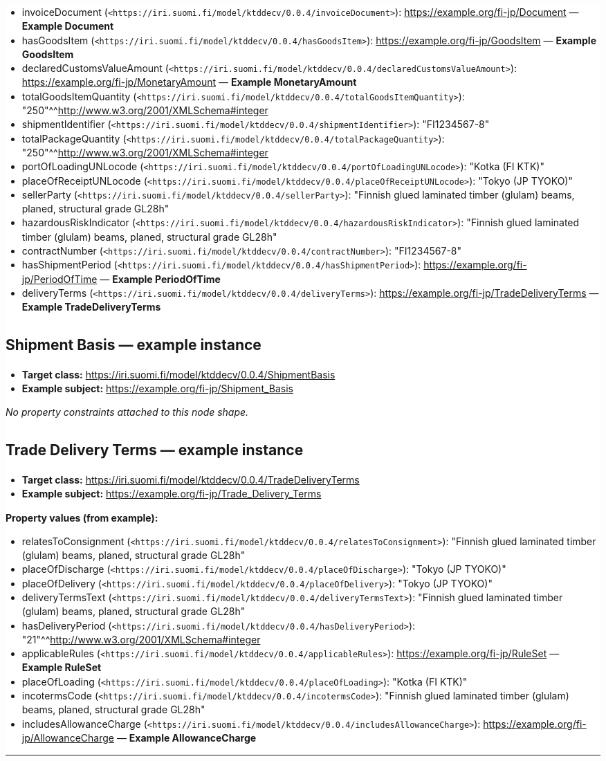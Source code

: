 - invoiceDocument (`<https://iri.suomi.fi/model/ktddecv/0.0.4/invoiceDocument>`): <https://example.org/fi-jp/Document> — **Example Document**
- hasGoodsItem (`<https://iri.suomi.fi/model/ktddecv/0.0.4/hasGoodsItem>`): <https://example.org/fi-jp/GoodsItem> — **Example GoodsItem**
- declaredCustomsValueAmount (`<https://iri.suomi.fi/model/ktddecv/0.0.4/declaredCustomsValueAmount>`): <https://example.org/fi-jp/MonetaryAmount> — **Example MonetaryAmount**
- totalGoodsItemQuantity (`<https://iri.suomi.fi/model/ktddecv/0.0.4/totalGoodsItemQuantity>`): "250"^^<http://www.w3.org/2001/XMLSchema#integer>
- shipmentIdentifier (`<https://iri.suomi.fi/model/ktddecv/0.0.4/shipmentIdentifier>`): "FI1234567-8"
- totalPackageQuantity (`<https://iri.suomi.fi/model/ktddecv/0.0.4/totalPackageQuantity>`): "250"^^<http://www.w3.org/2001/XMLSchema#integer>
- portOfLoadingUNLocode (`<https://iri.suomi.fi/model/ktddecv/0.0.4/portOfLoadingUNLocode>`): "Kotka (FI KTK)"
- placeOfReceiptUNLocode (`<https://iri.suomi.fi/model/ktddecv/0.0.4/placeOfReceiptUNLocode>`): "Tokyo (JP TYOKO)"
- sellerParty (`<https://iri.suomi.fi/model/ktddecv/0.0.4/sellerParty>`): "Finnish glued laminated timber (glulam) beams, planed, structural grade GL28h"
- hazardousRiskIndicator (`<https://iri.suomi.fi/model/ktddecv/0.0.4/hazardousRiskIndicator>`): "Finnish glued laminated timber (glulam) beams, planed, structural grade GL28h"
- contractNumber (`<https://iri.suomi.fi/model/ktddecv/0.0.4/contractNumber>`): "FI1234567-8"
- hasShipmentPeriod (`<https://iri.suomi.fi/model/ktddecv/0.0.4/hasShipmentPeriod>`): <https://example.org/fi-jp/PeriodOfTime> — **Example PeriodOfTime**
- deliveryTerms (`<https://iri.suomi.fi/model/ktddecv/0.0.4/deliveryTerms>`): <https://example.org/fi-jp/TradeDeliveryTerms> — **Example TradeDeliveryTerms**

## Shipment Basis — example instance
- **Target class:** <https://iri.suomi.fi/model/ktddecv/0.0.4/ShipmentBasis>
- **Example subject:** <https://example.org/fi-jp/Shipment_Basis>

_No property constraints attached to this node shape._

## Trade Delivery Terms — example instance
- **Target class:** <https://iri.suomi.fi/model/ktddecv/0.0.4/TradeDeliveryTerms>
- **Example subject:** <https://example.org/fi-jp/Trade_Delivery_Terms>

**Property values (from example):**
- relatesToConsignment (`<https://iri.suomi.fi/model/ktddecv/0.0.4/relatesToConsignment>`): "Finnish glued laminated timber (glulam) beams, planed, structural grade GL28h"
- placeOfDischarge (`<https://iri.suomi.fi/model/ktddecv/0.0.4/placeOfDischarge>`): "Tokyo (JP TYOKO)"
- placeOfDelivery (`<https://iri.suomi.fi/model/ktddecv/0.0.4/placeOfDelivery>`): "Tokyo (JP TYOKO)"
- deliveryTermsText (`<https://iri.suomi.fi/model/ktddecv/0.0.4/deliveryTermsText>`): "Finnish glued laminated timber (glulam) beams, planed, structural grade GL28h"
- hasDeliveryPeriod (`<https://iri.suomi.fi/model/ktddecv/0.0.4/hasDeliveryPeriod>`): "21"^^<http://www.w3.org/2001/XMLSchema#integer>
- applicableRules (`<https://iri.suomi.fi/model/ktddecv/0.0.4/applicableRules>`): <https://example.org/fi-jp/RuleSet> — **Example RuleSet**
- placeOfLoading (`<https://iri.suomi.fi/model/ktddecv/0.0.4/placeOfLoading>`): "Kotka (FI KTK)"
- incotermsCode (`<https://iri.suomi.fi/model/ktddecv/0.0.4/incotermsCode>`): "Finnish glued laminated timber (glulam) beams, planed, structural grade GL28h"
- includesAllowanceCharge (`<https://iri.suomi.fi/model/ktddecv/0.0.4/includesAllowanceCharge>`): <https://example.org/fi-jp/AllowanceCharge> — **Example AllowanceCharge**

---